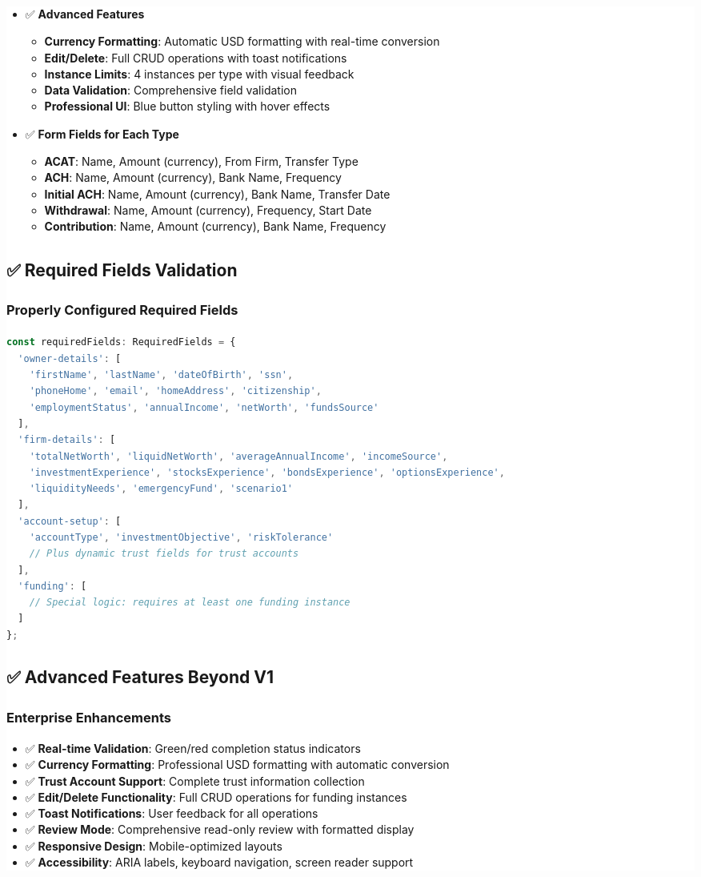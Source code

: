 - ✅ **Advanced Features**
  - **Currency Formatting**: Automatic USD formatting with real-time conversion
  - **Edit/Delete**: Full CRUD operations with toast notifications
  - **Instance Limits**: 4 instances per type with visual feedback
  - **Data Validation**: Comprehensive field validation
  - **Professional UI**: Blue button styling with hover effects

- ✅ **Form Fields for Each Type**
  - **ACAT**: Name, Amount (currency), From Firm, Transfer Type
  - **ACH**: Name, Amount (currency), Bank Name, Frequency
  - **Initial ACH**: Name, Amount (currency), Bank Name, Transfer Date
  - **Withdrawal**: Name, Amount (currency), Frequency, Start Date
  - **Contribution**: Name, Amount (currency), Bank Name, Frequency

## **✅ Required Fields Validation**

### **Properly Configured Required Fields**
```typescript
const requiredFields: RequiredFields = {
  'owner-details': [
    'firstName', 'lastName', 'dateOfBirth', 'ssn', 
    'phoneHome', 'email', 'homeAddress', 'citizenship',
    'employmentStatus', 'annualIncome', 'netWorth', 'fundsSource'
  ],
  'firm-details': [
    'totalNetWorth', 'liquidNetWorth', 'averageAnnualIncome', 'incomeSource',
    'investmentExperience', 'stocksExperience', 'bondsExperience', 'optionsExperience',
    'liquidityNeeds', 'emergencyFund', 'scenario1'
  ],
  'account-setup': [
    'accountType', 'investmentObjective', 'riskTolerance'
    // Plus dynamic trust fields for trust accounts
  ],
  'funding': [
    // Special logic: requires at least one funding instance
  ]
};
```

## **✅ Advanced Features Beyond V1**

### **Enterprise Enhancements**
- ✅ **Real-time Validation**: Green/red completion status indicators
- ✅ **Currency Formatting**: Professional USD formatting with automatic conversion
- ✅ **Trust Account Support**: Complete trust information collection
- ✅ **Edit/Delete Functionality**: Full CRUD operations for funding instances
- ✅ **Toast Notifications**: User feedback for all operations
- ✅ **Review Mode**: Comprehensive read-only review with formatted display
- ✅ **Responsive Design**: Mobile-optimized layouts
- ✅ **Accessibility**: ARIA labels, keyboard navigation, screen reader support
